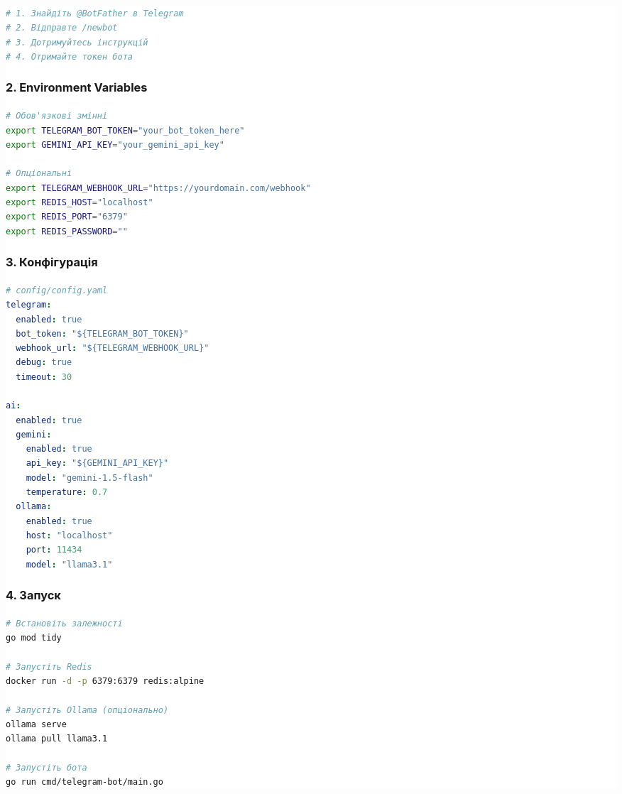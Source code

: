```bash
# 1. Знайдіть @BotFather в Telegram
# 2. Відправте /newbot
# 3. Дотримуйтесь інструкцій
# 4. Отримайте токен бота
```

### 2. Environment Variables

```bash
# Обов'язкові змінні
export TELEGRAM_BOT_TOKEN="your_bot_token_here"
export GEMINI_API_KEY="your_gemini_api_key"

# Опціональні
export TELEGRAM_WEBHOOK_URL="https://yourdomain.com/webhook"
export REDIS_HOST="localhost"
export REDIS_PORT="6379"
export REDIS_PASSWORD=""
```

### 3. Конфігурація

```yaml
# config/config.yaml
telegram:
  enabled: true
  bot_token: "${TELEGRAM_BOT_TOKEN}"
  webhook_url: "${TELEGRAM_WEBHOOK_URL}"
  debug: true
  timeout: 30

ai:
  enabled: true
  gemini:
    enabled: true
    api_key: "${GEMINI_API_KEY}"
    model: "gemini-1.5-flash"
    temperature: 0.7
  ollama:
    enabled: true
    host: "localhost"
    port: 11434
    model: "llama3.1"
```

### 4. Запуск

```bash
# Встановіть залежності
go mod tidy

# Запустіть Redis
docker run -d -p 6379:6379 redis:alpine

# Запустіть Ollama (опціонально)
ollama serve
ollama pull llama3.1

# Запустіть бота
go run cmd/telegram-bot/main.go
```
